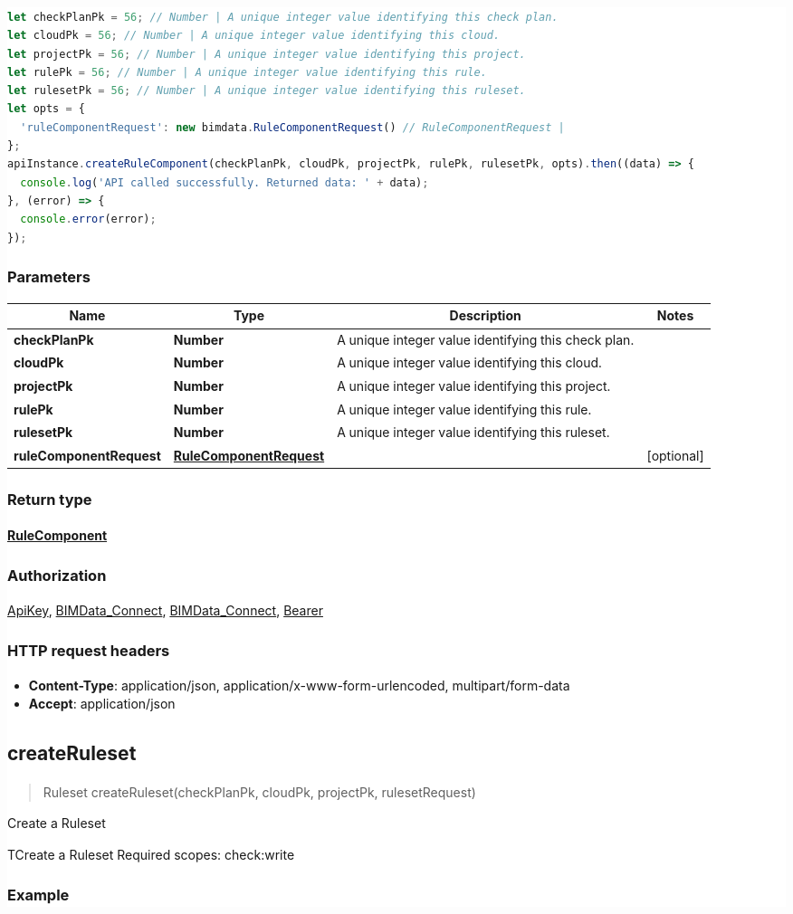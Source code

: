 ```javascript
let checkPlanPk = 56; // Number | A unique integer value identifying this check plan.
let cloudPk = 56; // Number | A unique integer value identifying this cloud.
let projectPk = 56; // Number | A unique integer value identifying this project.
let rulePk = 56; // Number | A unique integer value identifying this rule.
let rulesetPk = 56; // Number | A unique integer value identifying this ruleset.
let opts = {
  'ruleComponentRequest': new bimdata.RuleComponentRequest() // RuleComponentRequest | 
};
apiInstance.createRuleComponent(checkPlanPk, cloudPk, projectPk, rulePk, rulesetPk, opts).then((data) => {
  console.log('API called successfully. Returned data: ' + data);
}, (error) => {
  console.error(error);
});

```

### Parameters


Name | Type | Description  | Notes
------------- | ------------- | ------------- | -------------
 **checkPlanPk** | **Number**| A unique integer value identifying this check plan. | 
 **cloudPk** | **Number**| A unique integer value identifying this cloud. | 
 **projectPk** | **Number**| A unique integer value identifying this project. | 
 **rulePk** | **Number**| A unique integer value identifying this rule. | 
 **rulesetPk** | **Number**| A unique integer value identifying this ruleset. | 
 **ruleComponentRequest** | [**RuleComponentRequest**](RuleComponentRequest.md)|  | [optional] 

### Return type

[**RuleComponent**](RuleComponent.md)

### Authorization

[ApiKey](../README.md#ApiKey), [BIMData_Connect](../README.md#BIMData_Connect), [BIMData_Connect](../README.md#BIMData_Connect), [Bearer](../README.md#Bearer)

### HTTP request headers

- **Content-Type**: application/json, application/x-www-form-urlencoded, multipart/form-data
- **Accept**: application/json


## createRuleset

> Ruleset createRuleset(checkPlanPk, cloudPk, projectPk, rulesetRequest)

Create a Ruleset

TCreate a Ruleset  Required scopes: check:write

### Example
